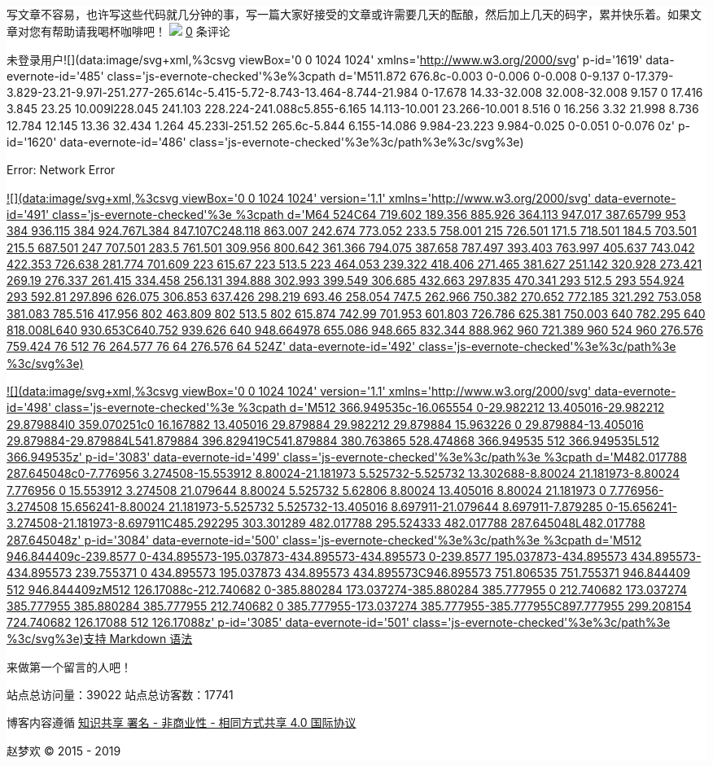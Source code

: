 写文章不容易，也许写这些代码就几分钟的事，写一篇大家好接受的文章或许需要几天的酝酿，然后加上几天的码字，累并快乐着。如果文章对您有帮助请我喝杯咖啡吧！
 ![](../_resources/d9f97dfa0360802fbc47439d8eb41149.png)
 [0](https://zhaomenghuan.js.org/blog/null) 条评论

未登录用户![](data:image/svg+xml,%3csvg viewBox='0 0 1024 1024' xmlns='http://www.w3.org/2000/svg' p-id='1619' data-evernote-id='485' class='js-evernote-checked'%3e%3cpath d='M511.872 676.8c-0.003 0-0.006 0-0.008 0-9.137 0-17.379-3.829-23.21-9.97l-251.277-265.614c-5.415-5.72-8.743-13.464-8.744-21.984 0-17.678 14.33-32.008 32.008-32.008 9.157 0 17.416 3.845 23.25 10.009l228.045 241.103 228.224-241.088c5.855-6.165 14.113-10.001 23.266-10.001 8.516 0 16.256 3.32 21.998 8.736 12.784 12.145 13.36 32.434 1.264 45.233l-251.52 265.6c-5.844 6.155-14.086 9.984-23.223 9.984-0.025 0-0.051 0-0.076 0z' p-id='1620' data-evernote-id='486' class='js-evernote-checked'%3e%3c/path%3e%3c/svg%3e)

Error: Network Error

[![](data:image/svg+xml,%3csvg viewBox='0 0 1024 1024' version='1.1' xmlns='http://www.w3.org/2000/svg' data-evernote-id='491' class='js-evernote-checked'%3e %3cpath d='M64 524C64 719.602 189.356 885.926 364.113 947.017 387.65799 953 384 936.115 384 924.767L384 847.107C248.118 863.007 242.674 773.052 233.5 758.001 215 726.501 171.5 718.501 184.5 703.501 215.5 687.501 247 707.501 283.5 761.501 309.956 800.642 361.366 794.075 387.658 787.497 393.403 763.997 405.637 743.042 422.353 726.638 281.774 701.609 223 615.67 223 513.5 223 464.053 239.322 418.406 271.465 381.627 251.142 320.928 273.421 269.19 276.337 261.415 334.458 256.131 394.888 302.993 399.549 306.685 432.663 297.835 470.341 293 512.5 293 554.924 293 592.81 297.896 626.075 306.853 637.426 298.219 693.46 258.054 747.5 262.966 750.382 270.652 772.185 321.292 753.058 381.083 785.516 417.956 802 463.809 802 513.5 802 615.874 742.99 701.953 601.803 726.786 625.381 750.003 640 782.295 640 818.008L640 930.653C640.752 939.626 640 948.664978 655.086 948.665 832.344 888.962 960 721.389 960 524 960 276.576 759.424 76 512 76 264.577 76 64 276.576 64 524Z' data-evernote-id='492' class='js-evernote-checked'%3e%3c/path%3e %3c/svg%3e)]()

 [![](data:image/svg+xml,%3csvg viewBox='0 0 1024 1024' version='1.1' xmlns='http://www.w3.org/2000/svg' data-evernote-id='498' class='js-evernote-checked'%3e %3cpath d='M512 366.949535c-16.065554 0-29.982212 13.405016-29.982212 29.879884l0 359.070251c0 16.167882 13.405016 29.879884 29.982212 29.879884 15.963226 0 29.879884-13.405016 29.879884-29.879884L541.879884 396.829419C541.879884 380.763865 528.474868 366.949535 512 366.949535L512 366.949535z' p-id='3083' data-evernote-id='499' class='js-evernote-checked'%3e%3c/path%3e %3cpath d='M482.017788 287.645048c0-7.776956 3.274508-15.553912 8.80024-21.181973 5.525732-5.525732 13.302688-8.80024 21.181973-8.80024 7.776956 0 15.553912 3.274508 21.079644 8.80024 5.525732 5.62806 8.80024 13.405016 8.80024 21.181973 0 7.776956-3.274508 15.656241-8.80024 21.181973-5.525732 5.525732-13.405016 8.697911-21.079644 8.697911-7.879285 0-15.656241-3.274508-21.181973-8.697911C485.292295 303.301289 482.017788 295.524333 482.017788 287.645048L482.017788 287.645048z' p-id='3084' data-evernote-id='500' class='js-evernote-checked'%3e%3c/path%3e %3cpath d='M512 946.844409c-239.8577 0-434.895573-195.037873-434.895573-434.895573 0-239.8577 195.037873-434.895573 434.895573-434.895573 239.755371 0 434.895573 195.037873 434.895573 434.895573C946.895573 751.806535 751.755371 946.844409 512 946.844409zM512 126.17088c-212.740682 0-385.880284 173.037274-385.880284 385.777955 0 212.740682 173.037274 385.777955 385.880284 385.777955 212.740682 0 385.777955-173.037274 385.777955-385.777955C897.777955 299.208154 724.740682 126.17088 512 126.17088z' p-id='3085' data-evernote-id='501' class='js-evernote-checked'%3e%3c/path%3e %3c/svg%3e)支持 Markdown 语法](https://guides.github.com/features/mastering-markdown/)

来做第一个留言的人吧！

站点总访问量：39022 站点总访客数：17741

博客内容遵循 [知识共享 署名 - 非商业性 - 相同方式共享 4.0 国际协议](https://creativecommons.org/licenses/by-nc-sa/4.0/deed.zh)

赵梦欢 © 2015 - 2019